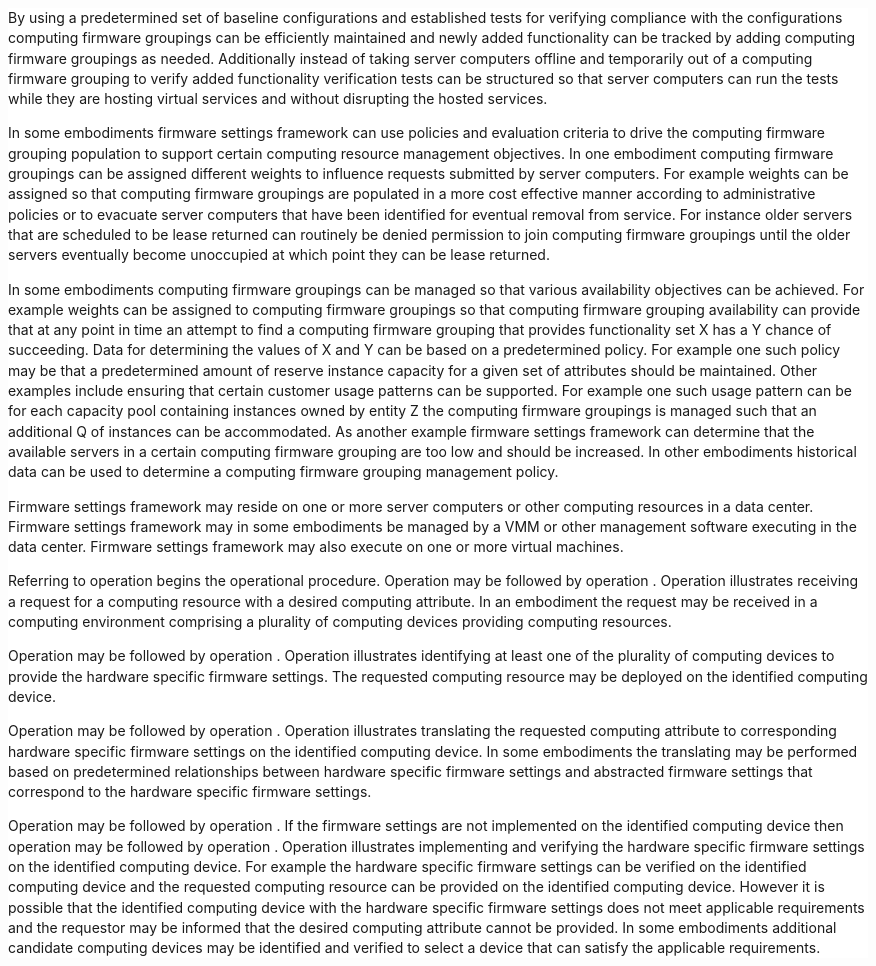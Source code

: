By using a predetermined set of baseline configurations and established tests for verifying compliance with the configurations computing firmware groupings can be efficiently maintained and newly added functionality can be tracked by adding computing firmware groupings as needed. Additionally instead of taking server computers offline and temporarily out of a computing firmware grouping to verify added functionality verification tests can be structured so that server computers can run the tests while they are hosting virtual services and without disrupting the hosted services.

In some embodiments firmware settings framework can use policies and evaluation criteria to drive the computing firmware grouping population to support certain computing resource management objectives. In one embodiment computing firmware groupings can be assigned different weights to influence requests submitted by server computers. For example weights can be assigned so that computing firmware groupings are populated in a more cost effective manner according to administrative policies or to evacuate server computers that have been identified for eventual removal from service. For instance older servers that are scheduled to be lease returned can routinely be denied permission to join computing firmware groupings until the older servers eventually become unoccupied at which point they can be lease returned.

In some embodiments computing firmware groupings can be managed so that various availability objectives can be achieved. For example weights can be assigned to computing firmware groupings so that computing firmware grouping availability can provide that at any point in time an attempt to find a computing firmware grouping that provides functionality set X has a Y chance of succeeding. Data for determining the values of X and Y can be based on a predetermined policy. For example one such policy may be that a predetermined amount of reserve instance capacity for a given set of attributes should be maintained. Other examples include ensuring that certain customer usage patterns can be supported. For example one such usage pattern can be for each capacity pool containing instances owned by entity Z the computing firmware groupings is managed such that an additional Q of instances can be accommodated. As another example firmware settings framework can determine that the available servers in a certain computing firmware grouping are too low and should be increased. In other embodiments historical data can be used to determine a computing firmware grouping management policy.

Firmware settings framework may reside on one or more server computers or other computing resources in a data center. Firmware settings framework may in some embodiments be managed by a VMM or other management software executing in the data center. Firmware settings framework may also execute on one or more virtual machines.

Referring to operation begins the operational procedure. Operation may be followed by operation . Operation illustrates receiving a request for a computing resource with a desired computing attribute. In an embodiment the request may be received in a computing environment comprising a plurality of computing devices providing computing resources.

Operation may be followed by operation . Operation illustrates identifying at least one of the plurality of computing devices to provide the hardware specific firmware settings. The requested computing resource may be deployed on the identified computing device.

Operation may be followed by operation . Operation illustrates translating the requested computing attribute to corresponding hardware specific firmware settings on the identified computing device. In some embodiments the translating may be performed based on predetermined relationships between hardware specific firmware settings and abstracted firmware settings that correspond to the hardware specific firmware settings.

Operation may be followed by operation . If the firmware settings are not implemented on the identified computing device then operation may be followed by operation . Operation illustrates implementing and verifying the hardware specific firmware settings on the identified computing device. For example the hardware specific firmware settings can be verified on the identified computing device and the requested computing resource can be provided on the identified computing device. However it is possible that the identified computing device with the hardware specific firmware settings does not meet applicable requirements and the requestor may be informed that the desired computing attribute cannot be provided. In some embodiments additional candidate computing devices may be identified and verified to select a device that can satisfy the applicable requirements.
